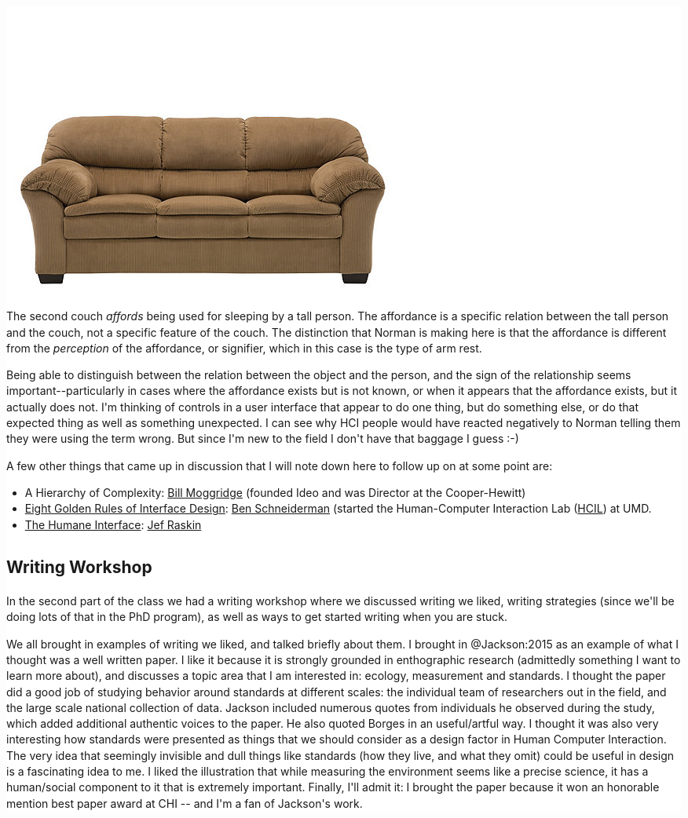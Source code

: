 <img class="img-responsive img-thumbnail" alt="Couch 2" src="/images/couch2.jpg">

</div>

The second couch *affords* being used for sleeping by a tall person. The affordance is a specific relation between the tall person and the couch, not a specific feature of the couch. The distinction that Norman is making here is that the affordance is different from the *perception* of the affordance, or signifier, which in this case is the type of arm rest.

Being able to distinguish between the relation between the object and the person, and the sign of the relationship seems important--particularly in cases where the affordance exists but is not known, or when it appears that the affordance exists, but it actually does not. I'm thinking of controls in a user interface that appear to do one thing, but do something else, or do that expected thing as well as something unexpected. I can see why HCI people would have reacted negatively to Norman telling them they were using the term wrong. But since I'm new to the field I don't have that baggage I guess :-)

A few other things that came up in discussion that I will note down here to follow up on at some point are:

* A Hierarchy of Complexity: [Bill Moggridge] (founded Ideo and was Director at the Cooper-Hewitt)
* [Eight Golden Rules of Interface Design]: [Ben Schneiderman] (started the Human-Computer Interaction Lab ([HCIL]) at UMD.
* [The Humane Interface]: [Jef Raskin]

## Writing Workshop

In the second part of the class we had a writing workshop where we discussed writing we liked, writing strategies (since we'll be doing lots of that in the PhD program), as well as ways to get started writing when you are stuck. 

We all brought in examples of writing we liked, and talked briefly about them. I brought in @Jackson:2015 as an example of what I thought was a well written paper. I like it because it is strongly grounded in enthographic research (admittedly something I want to learn more about), and discusses a topic area that I am interested in: ecology, measurement and standards. I thought the paper did a good job of studying behavior around standards at different scales: the individual team of researchers out in the field, and the large scale national collection of data. Jackson included numerous quotes from individuals he observed during the study, which added additional authentic voices to the paper. He also quoted Borges in an useful/artful way. I thought it was also very interesting how standards were presented as things that we should consider as a design factor in Human Computer Interaction. The very idea that seemingly invisible and dull things like standards (how they live, and what they omit) could be useful in design is a fascinating idea to me. I liked the illustration that while measuring the environment seems like a precise science, it has a human/social component to it that is extremely important. Finally, I'll admit it: I brought the paper because it won an honorable mention best paper award at CHI -- and I'm a fan of Jackson's work.


[affordance]: https://en.wikipedia.org/wiki/Affordance
[Usability]: https://en.wikipedia.org/wiki/Usability
[User Experience]: https://en.wikipedia.org/wiki/User_experience
[Don Norman]: https://en.wikipedia.org/wiki/Don_Norman
[The Design of Everyday Things]: https://en.wikipedia.org/wiki/The_Design_of_Everyday_Things
[James Gibson]: https://en.wikipedia.org/wiki/James_J._Gibson
[Bill Moggridge]: https://en.wikipedia.org/wiki/Bill_Moggridge
[Eight Golden Rules of Interface Design]: https://www.cs.umd.edu/users/ben/goldenrules.html
[Ben Schneiderman]: https://en.wikipedia.org/wiki/Ben_Shneiderman
[HCIL]: http://www.cs.umd.edu/hcil/
[The Humane Interface]: https://en.wikipedia.org/wiki/The_Humane_Interface
[Jef Raskin]: https://en.wikipedia.org/wiki/Jef_Raskin